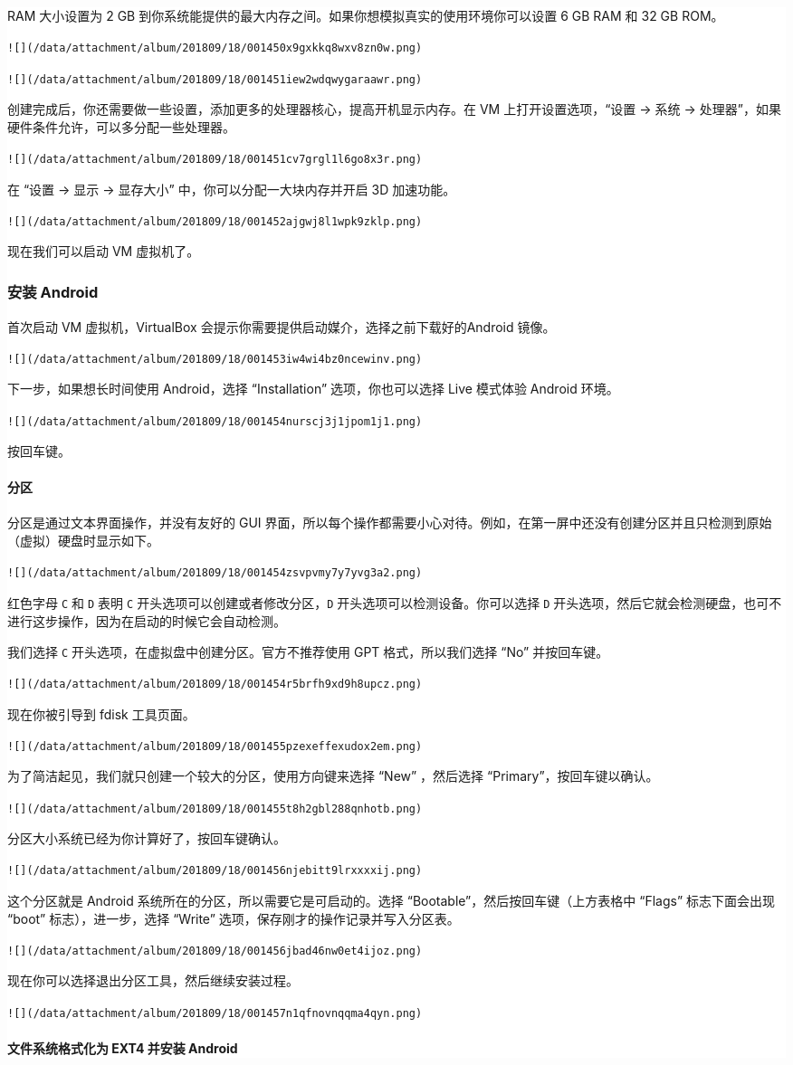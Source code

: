 RAM 大小设置为 2 GB 到你系统能提供的最大内存之间。如果你想模拟真实的使用环境你可以设置 6 GB RAM 和 32 GB ROM。

`![](/data/attachment/album/201809/18/001450x9gxkkq8wxv8zn0w.png)`

`![](/data/attachment/album/201809/18/001451iew2wdqwygaraawr.png)`

创建完成后，你还需要做一些设置，添加更多的处理器核心，提高开机显示内存。在 VM 上打开设置选项，“设置 -> 系统 -> 处理器”，如果硬件条件允许，可以多分配一些处理器。

`![](/data/attachment/album/201809/18/001451cv7grgl1l6go8x3r.png)`

在 “设置 -> 显示 -> 显存大小” 中，你可以分配一大块内存并开启 3D 加速功能。

`![](/data/attachment/album/201809/18/001452ajgwj8l1wpk9zklp.png)`

现在我们可以启动 VM 虚拟机了。

### 安装 Android

首次启动 VM 虚拟机，VirtualBox 会提示你需要提供启动媒介，选择之前下载好的Android 镜像。

`![](/data/attachment/album/201809/18/001453iw4wi4bz0ncewinv.png)`

下一步，如果想长时间使用 Android，选择 “Installation” 选项，你也可以选择 Live 模式体验 Android 环境。

`![](/data/attachment/album/201809/18/001454nurscj3j1jpom1j1.png)`

按回车键。

#### 分区

分区是通过文本界面操作，并没有友好的 GUI 界面，所以每个操作都需要小心对待。例如，在第一屏中还没有创建分区并且只检测到原始（虚拟）硬盘时显示如下。

`![](/data/attachment/album/201809/18/001454zsvpvmy7y7yvg3a2.png)`

红色字母 `C` 和 `D` 表明 `C` 开头选项可以创建或者修改分区，`D` 开头选项可以检测设备。你可以选择 `D` 开头选项，然后它就会检测硬盘，也可不进行这步操作，因为在启动的时候它会自动检测。

我们选择 `C` 开头选项，在虚拟盘中创建分区。官方不推荐使用 GPT 格式，所以我们选择 “No” 并按回车键。

`![](/data/attachment/album/201809/18/001454r5brfh9xd9h8upcz.png)`

现在你被引导到 fdisk 工具页面。

`![](/data/attachment/album/201809/18/001455pzexeffexudox2em.png)`

为了简洁起见，我们就只创建一个较大的分区，使用方向键来选择 “New” ，然后选择 “Primary”，按回车键以确认。

`![](/data/attachment/album/201809/18/001455t8h2gbl288qnhotb.png)`

分区大小系统已经为你计算好了，按回车键确认。

`![](/data/attachment/album/201809/18/001456njebitt9lrxxxxij.png)`

这个分区就是 Android 系统所在的分区，所以需要它是可启动的。选择 “Bootable”，然后按回车键（上方表格中 “Flags” 标志下面会出现 “boot” 标志），进一步，选择 “Write” 选项，保存刚才的操作记录并写入分区表。

`![](/data/attachment/album/201809/18/001456jbad46nw0et4ijoz.png)`

现在你可以选择退出分区工具，然后继续安装过程。

`![](/data/attachment/album/201809/18/001457n1qfnovnqqma4qyn.png)`

#### 文件系统格式化为 EXT4 并安装 Android
